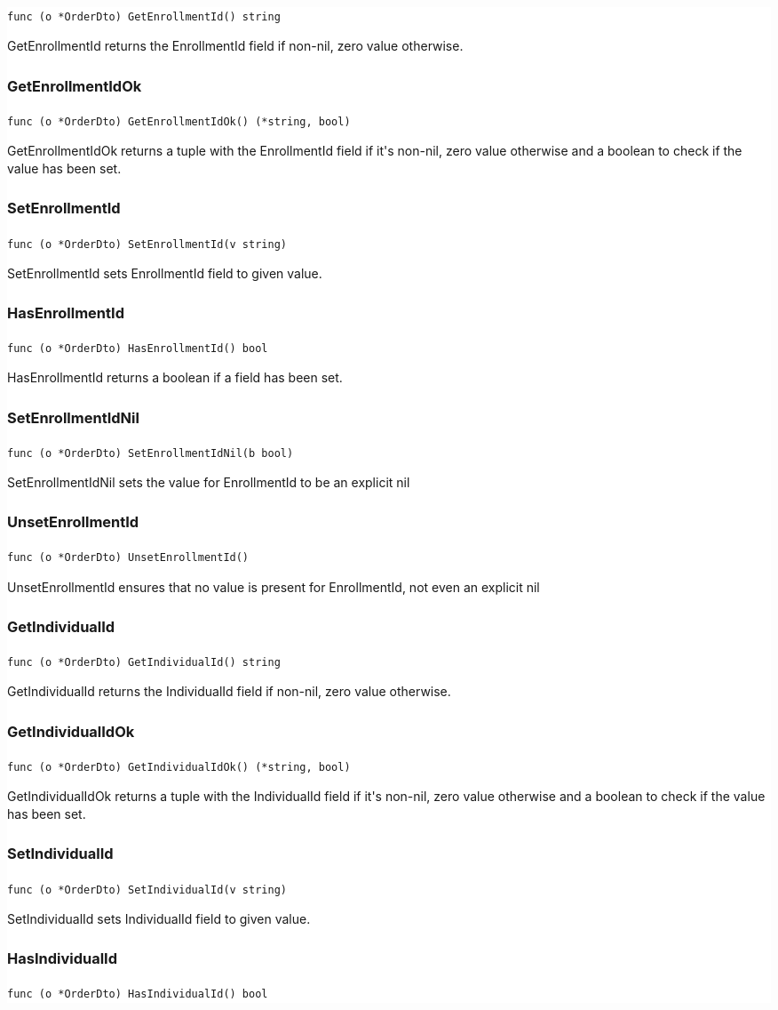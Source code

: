 `func (o *OrderDto) GetEnrollmentId() string`

GetEnrollmentId returns the EnrollmentId field if non-nil, zero value otherwise.

### GetEnrollmentIdOk

`func (o *OrderDto) GetEnrollmentIdOk() (*string, bool)`

GetEnrollmentIdOk returns a tuple with the EnrollmentId field if it's non-nil, zero value otherwise
and a boolean to check if the value has been set.

### SetEnrollmentId

`func (o *OrderDto) SetEnrollmentId(v string)`

SetEnrollmentId sets EnrollmentId field to given value.

### HasEnrollmentId

`func (o *OrderDto) HasEnrollmentId() bool`

HasEnrollmentId returns a boolean if a field has been set.

### SetEnrollmentIdNil

`func (o *OrderDto) SetEnrollmentIdNil(b bool)`

 SetEnrollmentIdNil sets the value for EnrollmentId to be an explicit nil

### UnsetEnrollmentId
`func (o *OrderDto) UnsetEnrollmentId()`

UnsetEnrollmentId ensures that no value is present for EnrollmentId, not even an explicit nil
### GetIndividualId

`func (o *OrderDto) GetIndividualId() string`

GetIndividualId returns the IndividualId field if non-nil, zero value otherwise.

### GetIndividualIdOk

`func (o *OrderDto) GetIndividualIdOk() (*string, bool)`

GetIndividualIdOk returns a tuple with the IndividualId field if it's non-nil, zero value otherwise
and a boolean to check if the value has been set.

### SetIndividualId

`func (o *OrderDto) SetIndividualId(v string)`

SetIndividualId sets IndividualId field to given value.

### HasIndividualId

`func (o *OrderDto) HasIndividualId() bool`
